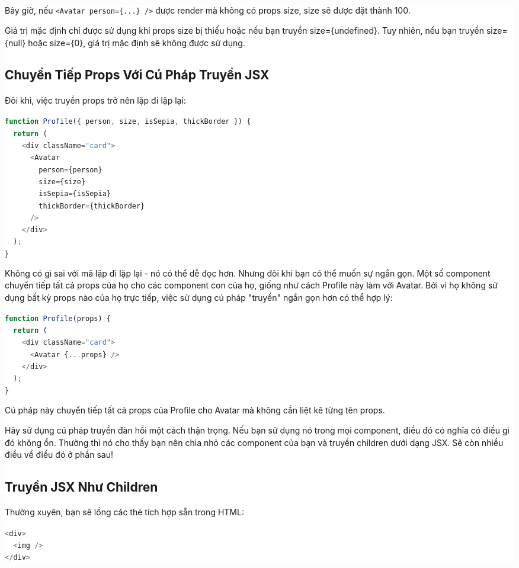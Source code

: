Bây giờ, nếu `<Avatar person={...} />` được render mà không có props size, size sẽ được đặt thành 100.

Giá trị mặc định chỉ được sử dụng khi props size bị thiếu hoặc nếu bạn truyền size={undefined}. Tuy nhiên, nếu bạn truyền size={null} hoặc size={0}, giá trị mặc định sẽ không được sử dụng.

## Chuyển Tiếp Props Với Cú Pháp Truyền JSX

Đôi khi, việc truyền props trở nên lặp đi lặp lại:

```javascript
function Profile({ person, size, isSepia, thickBorder }) {
  return (
    <div className="card">
      <Avatar
        person={person}
        size={size}
        isSepia={isSepia}
        thickBorder={thickBorder}
      />
    </div>
  );
}
```

Không có gì sai với mã lặp đi lặp lại - nó có thể dễ đọc hơn. Nhưng đôi khi bạn có thể muốn sự ngắn gọn. Một số component chuyển tiếp tất cả props của họ cho các component con của họ, giống như cách Profile này làm với Avatar. Bởi vì họ không sử dụng bất kỳ props nào của họ trực tiếp, việc sử dụng cú pháp "truyền" ngắn gọn hơn có thể hợp lý:

```javascript
function Profile(props) {
  return (
    <div className="card">
      <Avatar {...props} />
    </div>
  );
}
```

Cú pháp này chuyển tiếp tất cả props của Profile cho Avatar mà không cần liệt kê từng tên props.

Hãy sử dụng cú pháp truyền đàn hồi một cách thận trọng. Nếu bạn sử dụng nó trong mọi component, điều đó có nghĩa có điều gì đó không ổn. Thường thì nó cho thấy bạn nên chia nhỏ các component của bạn và truyền children dưới dạng JSX. Sẽ còn nhiều điều về điều đó ở phần sau!

## Truyền JSX Như Children

Thường xuyên, bạn sẽ lồng các thẻ tích hợp sẵn trong HTML:

```javascript
<div>
  <img />
</div>
```
